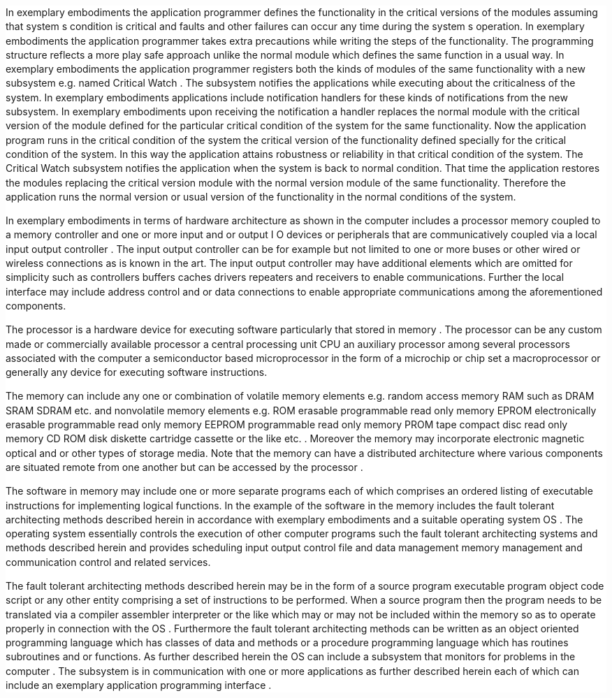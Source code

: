 In exemplary embodiments the application programmer defines the functionality in the critical versions of the modules assuming that system s condition is critical and faults and other failures can occur any time during the system s operation. In exemplary embodiments the application programmer takes extra precautions while writing the steps of the functionality. The programming structure reflects a more play safe approach unlike the normal module which defines the same function in a usual way. In exemplary embodiments the application programmer registers both the kinds of modules of the same functionality with a new subsystem e.g. named Critical Watch . The subsystem notifies the applications while executing about the criticalness of the system. In exemplary embodiments applications include notification handlers for these kinds of notifications from the new subsystem. In exemplary embodiments upon receiving the notification a handler replaces the normal module with the critical version of the module defined for the particular critical condition of the system for the same functionality. Now the application program runs in the critical condition of the system the critical version of the functionality defined specially for the critical condition of the system. In this way the application attains robustness or reliability in that critical condition of the system. The Critical Watch subsystem notifies the application when the system is back to normal condition. That time the application restores the modules replacing the critical version module with the normal version module of the same functionality. Therefore the application runs the normal version or usual version of the functionality in the normal conditions of the system.

In exemplary embodiments in terms of hardware architecture as shown in the computer includes a processor memory coupled to a memory controller and one or more input and or output I O devices or peripherals that are communicatively coupled via a local input output controller . The input output controller can be for example but not limited to one or more buses or other wired or wireless connections as is known in the art. The input output controller may have additional elements which are omitted for simplicity such as controllers buffers caches drivers repeaters and receivers to enable communications. Further the local interface may include address control and or data connections to enable appropriate communications among the aforementioned components.

The processor is a hardware device for executing software particularly that stored in memory . The processor can be any custom made or commercially available processor a central processing unit CPU an auxiliary processor among several processors associated with the computer a semiconductor based microprocessor in the form of a microchip or chip set a macroprocessor or generally any device for executing software instructions.

The memory can include any one or combination of volatile memory elements e.g. random access memory RAM such as DRAM SRAM SDRAM etc. and nonvolatile memory elements e.g. ROM erasable programmable read only memory EPROM electronically erasable programmable read only memory EEPROM programmable read only memory PROM tape compact disc read only memory CD ROM disk diskette cartridge cassette or the like etc. . Moreover the memory may incorporate electronic magnetic optical and or other types of storage media. Note that the memory can have a distributed architecture where various components are situated remote from one another but can be accessed by the processor .

The software in memory may include one or more separate programs each of which comprises an ordered listing of executable instructions for implementing logical functions. In the example of the software in the memory includes the fault tolerant architecting methods described herein in accordance with exemplary embodiments and a suitable operating system OS . The operating system essentially controls the execution of other computer programs such the fault tolerant architecting systems and methods described herein and provides scheduling input output control file and data management memory management and communication control and related services.

The fault tolerant architecting methods described herein may be in the form of a source program executable program object code script or any other entity comprising a set of instructions to be performed. When a source program then the program needs to be translated via a compiler assembler interpreter or the like which may or may not be included within the memory so as to operate properly in connection with the OS . Furthermore the fault tolerant architecting methods can be written as an object oriented programming language which has classes of data and methods or a procedure programming language which has routines subroutines and or functions. As further described herein the OS can include a subsystem that monitors for problems in the computer . The subsystem is in communication with one or more applications as further described herein each of which can include an exemplary application programming interface .
